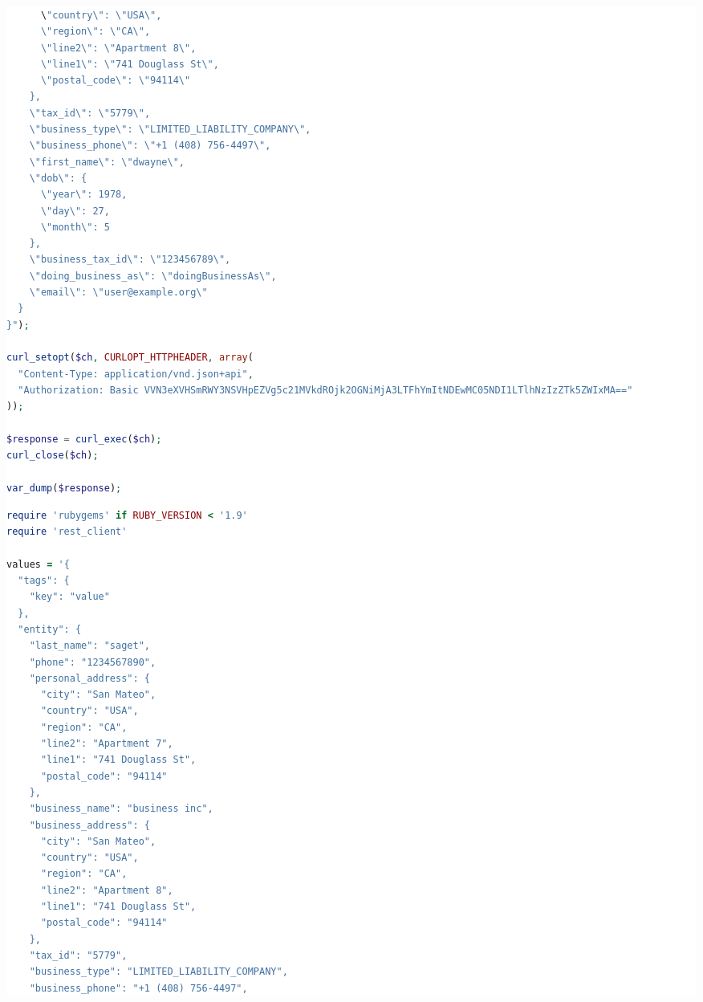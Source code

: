 ```php
      \"country\": \"USA\",
      \"region\": \"CA\",
      \"line2\": \"Apartment 8\",
      \"line1\": \"741 Douglass St\",
      \"postal_code\": \"94114\"
    },
    \"tax_id\": \"5779\",
    \"business_type\": \"LIMITED_LIABILITY_COMPANY\",
    \"business_phone\": \"+1 (408) 756-4497\",
    \"first_name\": \"dwayne\",
    \"dob\": {
      \"year\": 1978,
      \"day\": 27,
      \"month\": 5
    },
    \"business_tax_id\": \"123456789\",
    \"doing_business_as\": \"doingBusinessAs\",
    \"email\": \"user@example.org\"
  }
}");

curl_setopt($ch, CURLOPT_HTTPHEADER, array(
  "Content-Type: application/vnd.json+api",
  "Authorization: Basic VVN3eXVHSmRWY3NSVHpEZVg5c21MVkdROjk2OGNiMjA3LTFhYmItNDEwMC05NDI1LTlhNzIzZTk5ZWIxMA=="
));

$response = curl_exec($ch);
curl_close($ch);

var_dump($response);
```

```ruby
require 'rubygems' if RUBY_VERSION < '1.9'
require 'rest_client'

values = '{
  "tags": {
    "key": "value"
  },
  "entity": {
    "last_name": "saget",
    "phone": "1234567890",
    "personal_address": {
      "city": "San Mateo",
      "country": "USA",
      "region": "CA",
      "line2": "Apartment 7",
      "line1": "741 Douglass St",
      "postal_code": "94114"
    },
    "business_name": "business inc",
    "business_address": {
      "city": "San Mateo",
      "country": "USA",
      "region": "CA",
      "line2": "Apartment 8",
      "line1": "741 Douglass St",
      "postal_code": "94114"
    },
    "tax_id": "5779",
    "business_type": "LIMITED_LIABILITY_COMPANY",
    "business_phone": "+1 (408) 756-4497",
```